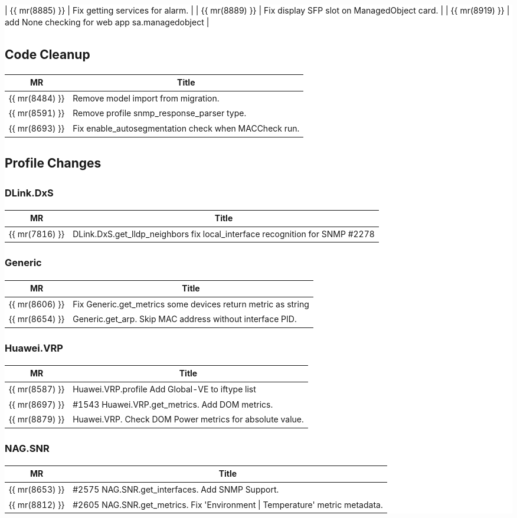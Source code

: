 | {{ mr(8885) }} | Fix getting services for alarm.                                                                                                      |
| {{ mr(8889) }} | Fix display SFP slot on ManagedObject card.                                                                                          |
| {{ mr(8919) }} | add None checking for web app sa.managedobject                                                                                       |

## Code Cleanup

| MR             | Title                                                |
| -------------- | ---------------------------------------------------- |
| {{ mr(8484) }} | Remove model import from migration.                  |
| {{ mr(8591) }} | Remove profile snmp_response_parser type.            |
| {{ mr(8693) }} | Fix enable_autosegmentation check when MACCheck run. |

## Profile Changes

### DLink.DxS

| MR             | Title                                                                       |
| -------------- | --------------------------------------------------------------------------- |
| {{ mr(7816) }} | DLink.DxS.get_lldp_neighbors fix local_interface recognition for SNMP #2278 |

### Generic

| MR             | Title                                                        |
| -------------- | ------------------------------------------------------------ |
| {{ mr(8606) }} | Fix Generic.get_metrics some devices return metric as string |
| {{ mr(8654) }} | Generic.get_arp. Skip MAC address without interface PID.     |

### Huawei.VRP

| MR             | Title                                                   |
| -------------- | ------------------------------------------------------- |
| {{ mr(8587) }} | Huawei.VRP.profile Add Global-VE to iftype list         |
| {{ mr(8697) }} | #1543 Huawei.VRP.get_metrics. Add DOM metrics.          |
| {{ mr(8879) }} | Huawei.VRP. Check DOM Power metrics for absolute value. |

### NAG.SNR

| MR             | Title                                                                       |
| -------------- | --------------------------------------------------------------------------- |
| {{ mr(8653) }} | #2575 NAG.SNR.get_interfaces. Add SNMP Support.                             |
| {{ mr(8812) }} | #2605 NAG.SNR.get_metrics. Fix 'Environment \| Temperature' metric metadata. |
